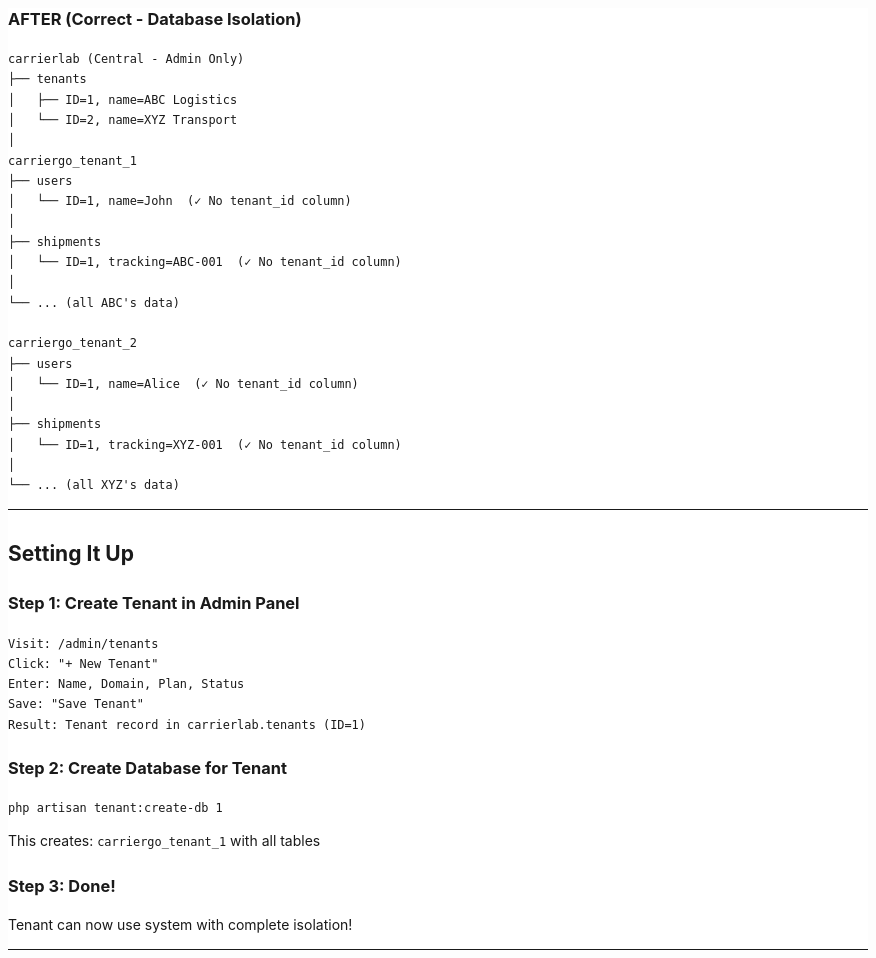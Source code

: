 ### AFTER (Correct - Database Isolation)

```
carrierlab (Central - Admin Only)
├── tenants
│   ├── ID=1, name=ABC Logistics
│   └── ID=2, name=XYZ Transport
│
carriergo_tenant_1
├── users
│   └── ID=1, name=John  (✓ No tenant_id column)
│
├── shipments
│   └── ID=1, tracking=ABC-001  (✓ No tenant_id column)
│
└── ... (all ABC's data)

carriergo_tenant_2
├── users
│   └── ID=1, name=Alice  (✓ No tenant_id column)
│
├── shipments
│   └── ID=1, tracking=XYZ-001  (✓ No tenant_id column)
│
└── ... (all XYZ's data)
```

---

## Setting It Up

### Step 1: Create Tenant in Admin Panel

```
Visit: /admin/tenants
Click: "+ New Tenant"
Enter: Name, Domain, Plan, Status
Save: "Save Tenant"
Result: Tenant record in carrierlab.tenants (ID=1)
```

### Step 2: Create Database for Tenant

```bash
php artisan tenant:create-db 1
```

This creates: `carriergo_tenant_1` with all tables

### Step 3: Done!

Tenant can now use system with complete isolation!

---